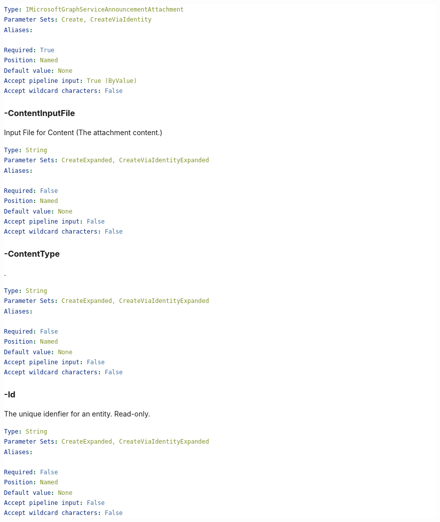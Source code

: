 ```yaml
Type: IMicrosoftGraphServiceAnnouncementAttachment
Parameter Sets: Create, CreateViaIdentity
Aliases:

Required: True
Position: Named
Default value: None
Accept pipeline input: True (ByValue)
Accept wildcard characters: False
```

### -ContentInputFile
Input File for Content (The attachment content.)

```yaml
Type: String
Parameter Sets: CreateExpanded, CreateViaIdentityExpanded
Aliases:

Required: False
Position: Named
Default value: None
Accept pipeline input: False
Accept wildcard characters: False
```

### -ContentType
.

```yaml
Type: String
Parameter Sets: CreateExpanded, CreateViaIdentityExpanded
Aliases:

Required: False
Position: Named
Default value: None
Accept pipeline input: False
Accept wildcard characters: False
```

### -Id
The unique idenfier for an entity.
Read-only.

```yaml
Type: String
Parameter Sets: CreateExpanded, CreateViaIdentityExpanded
Aliases:

Required: False
Position: Named
Default value: None
Accept pipeline input: False
Accept wildcard characters: False
```
